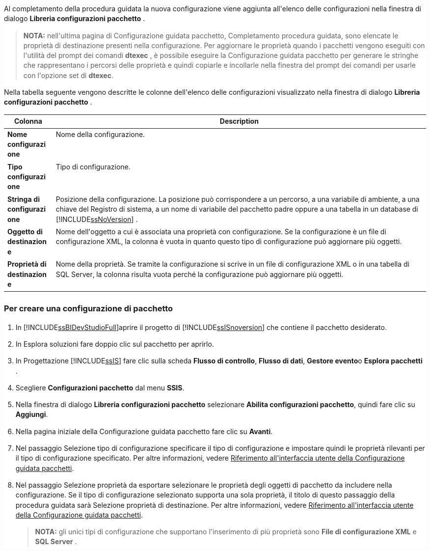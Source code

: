  Al completamento della procedura guidata la nuova configurazione viene aggiunta all'elenco delle configurazioni nella finestra di dialogo **Libreria configurazioni pacchetto** .  
  
> **NOTA:** nell'ultima pagina di Configurazione guidata pacchetto, Completamento procedura guidata, sono elencate le proprietà di destinazione presenti nella configurazione. Per aggiornare le proprietà quando i pacchetti vengono eseguiti con l'utilità del prompt dei comandi **dtexec** , è possibile eseguire la Configurazione guidata pacchetto per generare le stringhe che rappresentano i percorsi delle proprietà e quindi copiarle e incollarle nella finestra del prompt dei comandi per usarle con l'opzione set di **dtexec**.  
  
 Nella tabella seguente vengono descritte le colonne dell'elenco delle configurazioni visualizzato nella finestra di dialogo **Libreria configurazioni pacchetto** .  
  
|Colonna|Description|  
|------------|-----------------|  
|**Nome configurazione**|Nome della configurazione.|  
|**Tipo configurazione**|Tipo di configurazione.|  
|**Stringa di configurazione**|Posizione della configurazione. La posizione può corrispondere a un percorso, a una variabile di ambiente, a una chiave del Registro di sistema, a un nome di variabile del pacchetto padre oppure a una tabella in un database di [!INCLUDE[ssNoVersion](../../includes/ssnoversion-md.md)] .|  
|**Oggetto di destinazione**|Nome dell'oggetto a cui è associata una proprietà con configurazione. Se la configurazione è un file di configurazione XML, la colonna è vuota in quanto questo tipo di configurazione può aggiornare più oggetti.|  
|**Proprietà di destinazione**|Nome della proprietà. Se tramite la configurazione si scrive in un file di configurazione XML o in una tabella di SQL Server, la colonna risulta vuota perché la configurazione può aggiornare più oggetti.|  
  
### <a name="to-create-a-package-configuration"></a>Per creare una configurazione di pacchetto  
  
1.  In [!INCLUDE[ssBIDevStudioFull](../../includes/ssbidevstudiofull-md.md)]aprire il progetto di [!INCLUDE[ssISnoversion](../../includes/ssisnoversion-md.md)] che contiene il pacchetto desiderato.  
  
2.  In Esplora soluzioni fare doppio clic sul pacchetto per aprirlo.  
  
3.  In Progettazione [!INCLUDE[ssIS](../../includes/ssis-md.md)] fare clic sulla scheda **Flusso di controllo**, **Flusso di dati**, **Gestore evento**o **Esplora pacchetti** .  
  
4.  Scegliere **Configurazioni pacchetto** dal menu **SSIS**.  
  
5.  Nella finestra di dialogo **Libreria configurazioni pacchetto** selezionare **Abilita configurazioni pacchetto**, quindi fare clic su **Aggiungi**.  
  
6.  Nella pagina iniziale della Configurazione guidata pacchetto fare clic su **Avanti**.  
  
7.  Nel passaggio Selezione tipo di configurazione specificare il tipo di configurazione e impostare quindi le proprietà rilevanti per il tipo di configurazione specificato. Per altre informazioni, vedere [Riferimento all'interfaccia utente della Configurazione guidata pacchetti](../../integration-services/packages/package-configuration-wizard-ui-reference.md).  
  
8.  Nel passaggio Selezione proprietà da esportare selezionare le proprietà degli oggetti di pacchetto da includere nella configurazione. Se il tipo di configurazione selezionato supporta una sola proprietà, il titolo di questo passaggio della procedura guidata sarà Selezione proprietà di destinazione. Per altre informazioni, vedere [Riferimento all'interfaccia utente della Configurazione guidata pacchetti](../../integration-services/packages/package-configuration-wizard-ui-reference.md).  
  
    > **NOTA:** gli unici tipi di configurazione che supportano l'inserimento di più proprietà sono **File di configurazione XML** e **SQL Server** .  
  
